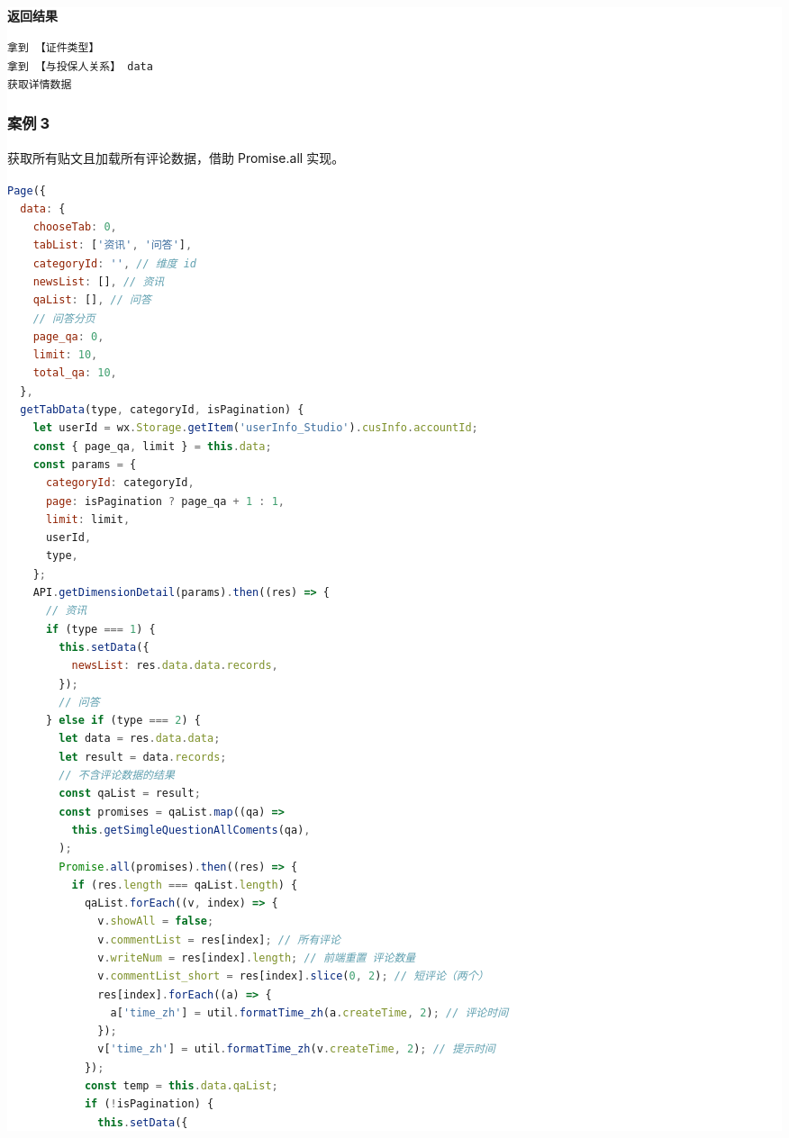 **返回结果**

```shell
拿到 【证件类型】
拿到 【与投保人关系】 data
获取详情数据
```

### 案例 3

获取所有贴文且加载所有评论数据，借助 Promise.all 实现。

```js
Page({
  data: {
    chooseTab: 0,
    tabList: ['资讯', '问答'],
    categoryId: '', // 维度 id
    newsList: [], // 资讯
    qaList: [], // 问答
    // 问答分页
    page_qa: 0,
    limit: 10,
    total_qa: 10,
  },
  getTabData(type, categoryId, isPagination) {
    let userId = wx.Storage.getItem('userInfo_Studio').cusInfo.accountId;
    const { page_qa, limit } = this.data;
    const params = {
      categoryId: categoryId,
      page: isPagination ? page_qa + 1 : 1,
      limit: limit,
      userId,
      type,
    };
    API.getDimensionDetail(params).then((res) => {
      // 资讯
      if (type === 1) {
        this.setData({
          newsList: res.data.data.records,
        });
        // 问答
      } else if (type === 2) {
        let data = res.data.data;
        let result = data.records;
        // 不含评论数据的结果
        const qaList = result;
        const promises = qaList.map((qa) =>
          this.getSimgleQuestionAllComents(qa),
        );
        Promise.all(promises).then((res) => {
          if (res.length === qaList.length) {
            qaList.forEach((v, index) => {
              v.showAll = false;
              v.commentList = res[index]; // 所有评论
              v.writeNum = res[index].length; // 前端重置 评论数量
              v.commentList_short = res[index].slice(0, 2); // 短评论（两个）
              res[index].forEach((a) => {
                a['time_zh'] = util.formatTime_zh(a.createTime, 2); // 评论时间
              });
              v['time_zh'] = util.formatTime_zh(v.createTime, 2); // 提示时间
            });
            const temp = this.data.qaList;
            if (!isPagination) {
              this.setData({
```